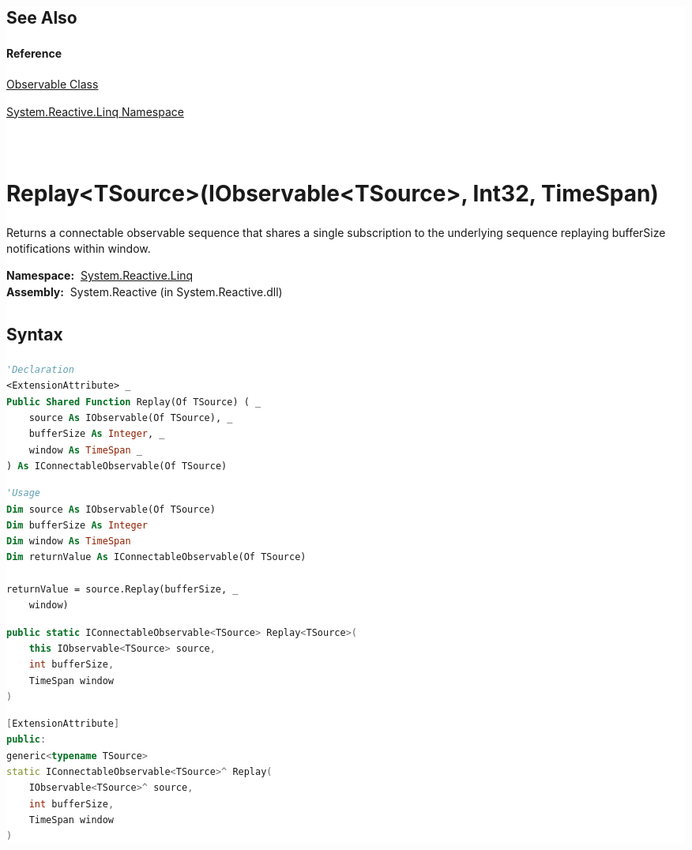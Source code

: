 ## See Also

#### Reference

[Observable Class](Observable/Observable)

[System.Reactive.Linq Namespace](System.Reactive.Linq/System.Reactive.Linq)



<br />

# Replay\<TSource\>(IObservable\<TSource\>, Int32, TimeSpan)

Returns a connectable observable sequence that shares a single subscription to the underlying sequence replaying bufferSize notifications within window.

**Namespace:**  [System.Reactive.Linq](System.Reactive.Linq/System.Reactive.Linq)  
**Assembly:**  System.Reactive (in System.Reactive.dll)

## Syntax

```vb
'Declaration
<ExtensionAttribute> _
Public Shared Function Replay(Of TSource) ( _
    source As IObservable(Of TSource), _
    bufferSize As Integer, _
    window As TimeSpan _
) As IConnectableObservable(Of TSource)
```

```vb
'Usage
Dim source As IObservable(Of TSource)
Dim bufferSize As Integer
Dim window As TimeSpan
Dim returnValue As IConnectableObservable(Of TSource)

returnValue = source.Replay(bufferSize, _
    window)
```

```csharp
public static IConnectableObservable<TSource> Replay<TSource>(
    this IObservable<TSource> source,
    int bufferSize,
    TimeSpan window
)
```

```c++
[ExtensionAttribute]
public:
generic<typename TSource>
static IConnectableObservable<TSource>^ Replay(
    IObservable<TSource>^ source, 
    int bufferSize, 
    TimeSpan window
)
```
